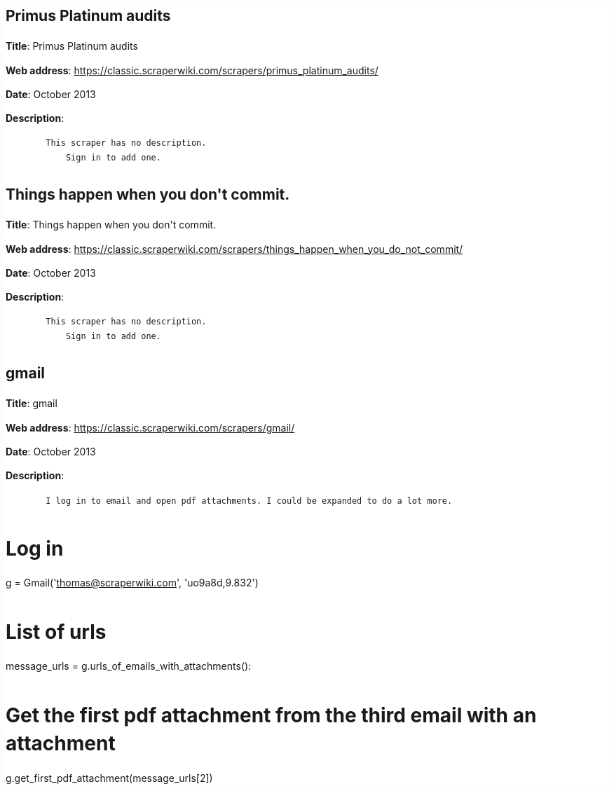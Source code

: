         

Primus Platinum audits
------------------------------------------------------------------------------------------------
**Title**: Primus Platinum audits

**Web address**: https://classic.scraperwiki.com/scrapers/primus_platinum_audits/

**Date**: October 2013

**Description**: 
        
            This scraper has no description. 
                Sign in to add one.
            
        
        

Things happen when you don't commit.
------------------------------------------------------------------------------------------------
**Title**: Things happen when you don't commit.

**Web address**: https://classic.scraperwiki.com/scrapers/things_happen_when_you_do_not_commit/

**Date**: October 2013

**Description**: 
        
            This scraper has no description. 
                Sign in to add one.
            
        
        

gmail
------------------------------------------------------------------------------------------------
**Title**: gmail

**Web address**: https://classic.scraperwiki.com/scrapers/gmail/

**Date**: October 2013

**Description**: 
        
            I log in to email and open pdf attachments. I could be expanded to do a lot more.


# Log in
g = Gmail('thomas@scraperwiki.com', 'uo9a8d,9.832')

# List of urls
message_urls = g.urls_of_emails_with_attachments():

# Get the first pdf attachment from the third email with an attachment
g.get_first_pdf_attachment(message_urls[2])

        